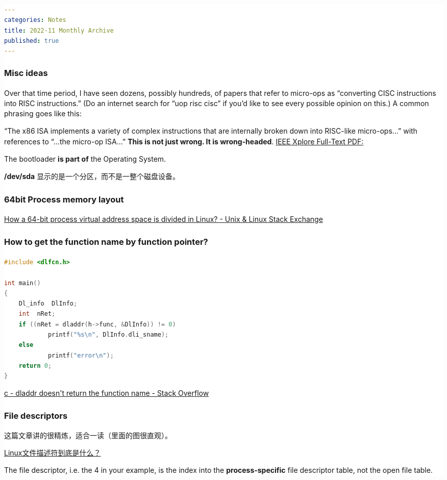 ```yaml
---
categories: Notes
title: 2022-11 Monthly Archive
published: true
---
```


### Misc ideas

Over that time period, I have seen dozens, possibly hundreds, of papers that refer to micro-ops as “converting CISC instructions into RISC instructions.” (Do an internet search for “uop risc cisc” if you’d like to see every possible opinion on this.) A common phrasing goes like this:

“The x86 ISA implements a variety of complex instructions that are internally broken down into RISC-like micro-ops…” with references to “…the micro-op ISA…” **This is not just wrong. It is wrong-headed**. [IEEE Xplore Full-Text PDF:](https://ieeexplore.ieee.org/stamp/stamp.jsp?tp=&arnumber=9623410)

The bootloader **is part of** the Operating System.

**/dev/sda** 显示的是一个分区，而不是一整个磁盘设备。

### 64bit Process memory layout

[How a 64-bit process virtual address space is divided in Linux? - Unix & Linux Stack Exchange](https://unix.stackexchange.com/questions/509607/how-a-64-bit-process-virtual-address-space-is-divided-in-linux)

### How to get the function name by function pointer?

```c
#include <dlfcn.h>

int main()
{
	Dl_info  DlInfo;
	int  nRet;
	if ((nRet = dladdr(h->func, &DlInfo)) != 0)
	        printf("%s\n", DlInfo.dli_sname);
	else
			printf("error\n");
	return 0;
}
```

[c - dladdr doesn't return the function name - Stack Overflow](https://stackoverflow.com/questions/11731229/dladdr-doesnt-return-the-function-name)

### File descriptors

这篇文章讲的很精炼，适合一读（里面的图很直观）。

[Linux文件描述符到底是什么？](http://c.biancheng.net/view/3066.html)

The file descriptor, i.e. the 4 in your example, is the index into the **process-specific** file descriptor table, not the open file table.

